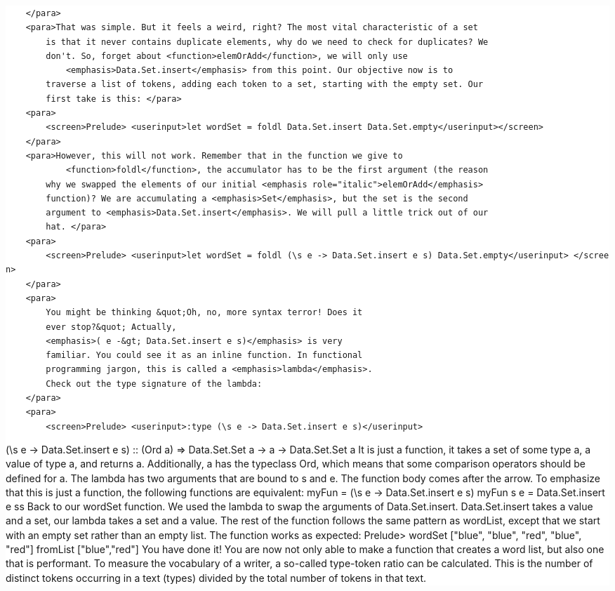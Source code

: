         </para>
        <para>That was simple. But it feels a weird, right? The most vital characteristic of a set
            is that it never contains duplicate elements, why do we need to check for duplicates? We
            don't. So, forget about <function>elemOrAdd</function>, we will only use
                <emphasis>Data.Set.insert</emphasis> from this point. Our objective now is to
            traverse a list of tokens, adding each token to a set, starting with the empty set. Our
            first take is this: </para>
        <para>
            <screen>Prelude> <userinput>let wordSet = foldl Data.Set.insert Data.Set.empty</userinput></screen>
        </para>
        <para>However, this will not work. Remember that in the function we give to
                <function>foldl</function>, the accumulator has to be the first argument (the reason
            why we swapped the elements of our initial <emphasis role="italic">elemOrAdd</emphasis>
            function)? We are accumulating a <emphasis>Set</emphasis>, but the set is the second
            argument to <emphasis>Data.Set.insert</emphasis>. We will pull a little trick out of our
            hat. </para>
        <para>
            <screen>Prelude> <userinput>let wordSet = foldl (\s e -> Data.Set.insert e s) Data.Set.empty</userinput> </screen>
        </para>
        <para>
            You might be thinking &quot;Oh, no, more syntax terror! Does it
            ever stop?&quot; Actually,
            <emphasis>( e -&gt; Data.Set.insert e s)</emphasis> is very
            familiar. You could see it as an inline function. In functional
            programming jargon, this is called a <emphasis>lambda</emphasis>.
            Check out the type signature of the lambda:
        </para>
        <para>
            <screen>Prelude> <userinput>:type (\s e -> Data.Set.insert e s)</userinput>
(\s e -> Data.Set.insert e s)
  :: (Ord a) => Data.Set.Set a -> a -> Data.Set.Set a</screen>
        </para>
        <para>It is just a function, it takes a set of some type <emphasis>a</emphasis>, a value of
            type <emphasis>a</emphasis>, and returns <emphasis>a</emphasis>. Additionally,
                <type>a</type> has the typeclass <type>Ord</type>, which means that some comparison
            operators should be defined for <type>a</type>. The lambda has two arguments that are
            bound to <emphasis>s</emphasis> and <emphasis>e</emphasis>. The function body comes
            after the arrow. To emphasize that this is just a function, the following functions are
            equivalent: </para>
        <para>
            <screen>myFun = (\s e -> Data.Set.insert e s)
myFun s e = Data.Set.insert e ss </screen>
        </para>
        <para>Back to our <function>wordSet</function> function. We used the lambda to swap the
            arguments of <emphasis>Data.Set.insert</emphasis>. <emphasis>Data.Set.insert</emphasis>
            takes a value and a set, our lambda takes a set and a value. The rest of the function
            follows the same pattern as <emphasis>wordList</emphasis>, except that we start with an
            empty set rather than an empty list. The function works as expected: </para>
        <para>
            <screen>Prelude> <userinput>wordSet ["blue", "blue", "red", "blue", "red"]</userinput>
fromList ["blue","red"]</screen>
        </para>
        <para>You have done it! You are now not only able to make a function that creates a word
            list, but also one that is performant. </para>
        <sect2>
            <title>Exercises</title>
            <orderedlist numeration="arabic">
                <listitem>
                    <para>To measure the vocabulary of a writer, a so-called type-token ratio can be
                        calculated. This is the number of distinct tokens occurring in a text
                            (<emphasis role="italic">types</emphasis>) divided by the total number
                        of tokens in that text.</para>
                    <para>